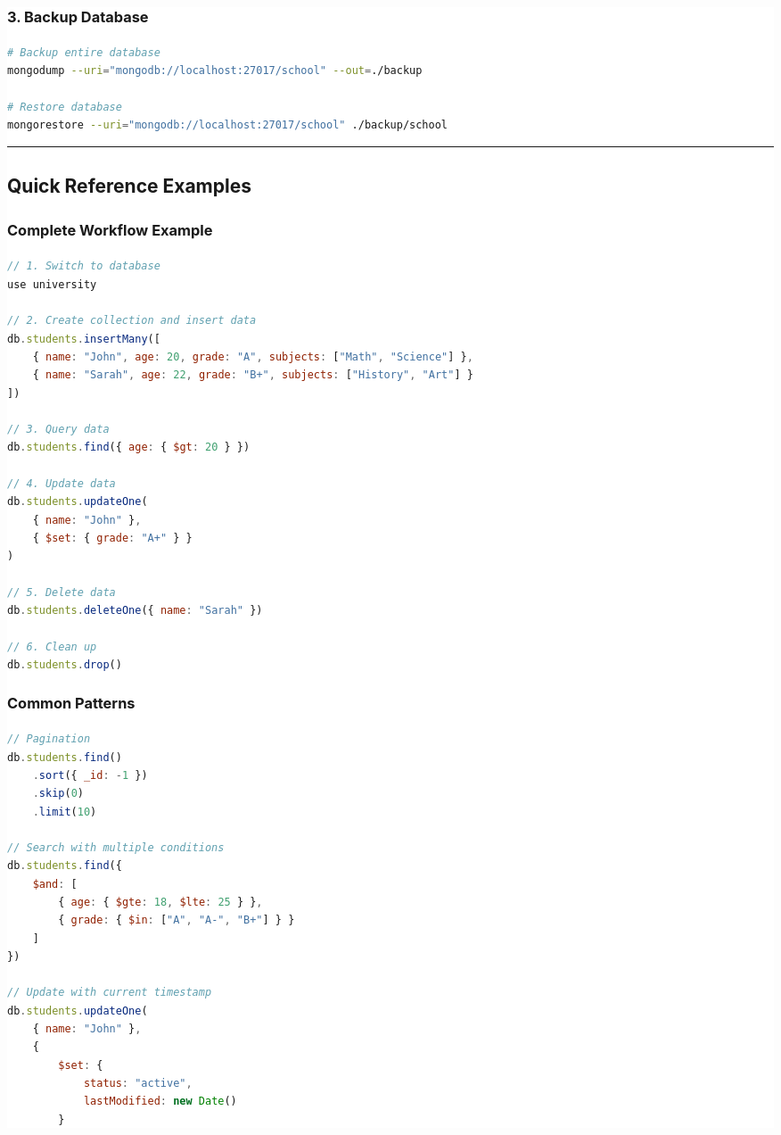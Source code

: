 ### 3. Backup Database
```bash
# Backup entire database
mongodump --uri="mongodb://localhost:27017/school" --out=./backup

# Restore database
mongorestore --uri="mongodb://localhost:27017/school" ./backup/school
```
---
## Quick Reference Examples

### Complete Workflow Example
```javascript
// 1. Switch to database
use university

// 2. Create collection and insert data
db.students.insertMany([
    { name: "John", age: 20, grade: "A", subjects: ["Math", "Science"] },
    { name: "Sarah", age: 22, grade: "B+", subjects: ["History", "Art"] }
])

// 3. Query data
db.students.find({ age: { $gt: 20 } })

// 4. Update data
db.students.updateOne(
    { name: "John" }, 
    { $set: { grade: "A+" } }
)

// 5. Delete data
db.students.deleteOne({ name: "Sarah" })

// 6. Clean up
db.students.drop()
```

### Common Patterns
```javascript
// Pagination
db.students.find()
    .sort({ _id: -1 })
    .skip(0)
    .limit(10)

// Search with multiple conditions
db.students.find({
    $and: [
        { age: { $gte: 18, $lte: 25 } },
        { grade: { $in: ["A", "A-", "B+"] } }
    ]
})

// Update with current timestamp
db.students.updateOne(
    { name: "John" },
    { 
        $set: { 
            status: "active",
            lastModified: new Date() 
        } 
```